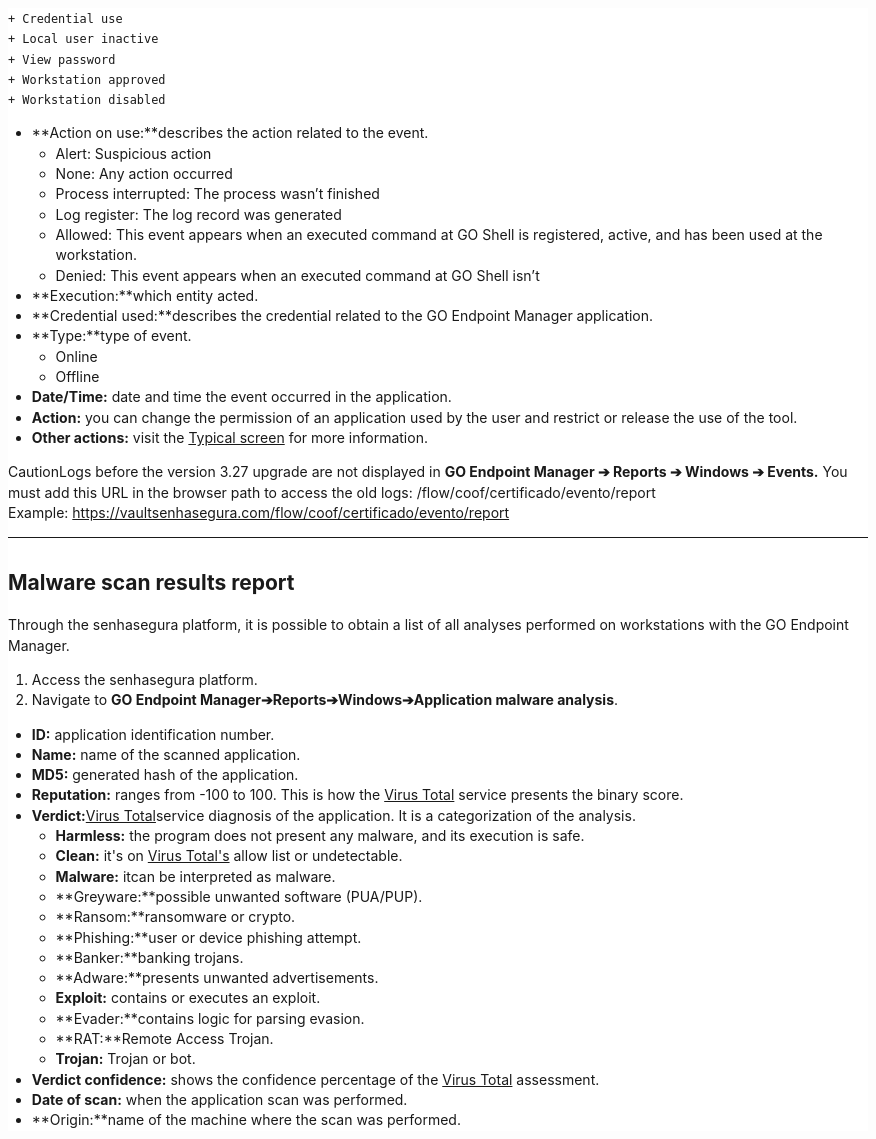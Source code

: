 	+ Credential use
	+ Local user inactive
	+ View password
	+ Workstation approved
	+ Workstation disabled
* **Action on use:**describes the action related to the event.
	+ Alert: Suspicious action
	+ None: Any action occurred
	+ Process interrupted: The process wasn’t finished
	+ Log register: The log record was generated
	+ Allowed: This event appears when an executed command at GO Shell is registered, active, and has been used at the workstation.
	+ Denied: This event appears when an executed command at GO Shell isn’t
* **Execution:**which entity acted.
* **Credential used:**describes the credential related to the GO Endpoint Manager application.
* **Type:**type of event.
	+ Online
	+ Offline
* **Date/Time:** date and time the event occurred in the application.
* **Action:** you can change the permission of an application used by the user and restrict or release the use of the tool.
* **Other actions:** visit the [Typical screen](https://docs.senhasegura.io/v3-33/docs/en/general-information-graphical-user-interface#typical-screen) for more information.

CautionLogs before the version 3\.27 upgrade are not displayed in **GO Endpoint Manager ➔ Reports ➔ Windows ➔ Events.** You must add this URL in the browser path to access the old logs: /flow/coof/certificado/evento/report  
Example: https://vaultsenhasegura.com/flow/coof/certificado/evento/report  




---

## Malware scan results report

Through the senhasegura platform, it is possible to obtain a list of all analyses performed on workstations with the GO Endpoint Manager.

1. Access the senhasegura platform.
2. Navigate to **GO Endpoint Manager➔Reports➔Windows➔Application malware analysis**.
* **ID:** application identification number.
* **Name:** name of the scanned application.
* **MD5:** generated hash of the application.
* **Reputation:** ranges from \-100 to 100\. This is how the [Virus Total](https://www.virustotal.com/gui/home/upload) service presents the binary score.
* **Verdict:**[Virus Total](https://www.virustotal.com/gui/home/upload)service diagnosis of the application. It is a categorization of the analysis.
	+ **Harmless:** the program does not present any malware, and its execution is safe.
	+ **Clean:** it's on [Virus Total's](https://www.virustotal.com/gui/home/upload) allow list or undetectable.
	+ **Malware:** itcan be interpreted as malware.
	+ **Greyware:**possible unwanted software (PUA/PUP).
	+ **Ransom:**ransomware or crypto.
	+ **Phishing:**user or device phishing attempt.
	+ **Banker:**banking trojans.
	+ **Adware:**presents unwanted advertisements.
	+ **Exploit:** contains or executes an exploit.
	+ **Evader:**contains logic for parsing evasion.
	+ **RAT:**Remote Access Trojan.
	+ **Trojan:** Trojan or bot.
* **Verdict confidence:** shows the confidence percentage of the [Virus Total](https://www.virustotal.com/gui/home/upload) assessment.
* **Date of scan:** when the application scan was performed.
* **Origin:**name of the machine where the scan was performed.